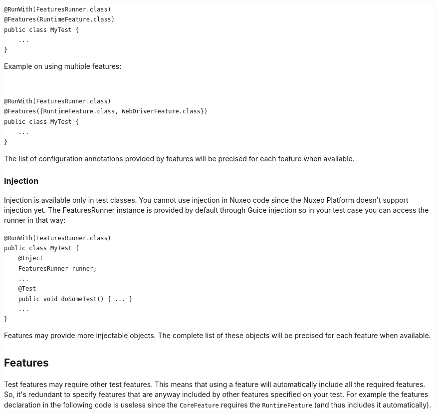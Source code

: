 ```
@RunWith(FeaturesRunner.class)
@Features(RuntimeFeature.class)
public class MyTest {
	...
}

```

Example on using multiple features:

&nbsp;

```
@RunWith(FeaturesRunner.class)
@Features({RuntimeFeature.class, WebDriverFeature.class})
public class MyTest {
	...
}

```

The list of configuration annotations provided by features will be&nbsp;precised for each feature when available.

### Injection

Injection is available only in test classes. You cannot use injection in Nuxeo code since the Nuxeo Platform doesn't support injection yet. The FeaturesRunner instance is provided by default through Guice injection so in your test case you can access the runner in that way:

```
@RunWith(FeaturesRunner.class)
public class MyTest {
    @Inject
    FeaturesRunner runner;
    ...
    @Test
    public void doSomeTest() { ... }
    ...
}

```

Features may provide more injectable objects. The complete list of these objects will be precised for each feature when available.

## Features

Test features may require other test features. This means that using a feature will automatically include all the required features. So, it's redundant to specify features that are anyway included by other features specified on your test. For example the features declaration in the following code is useless since the `CoreFeature` requires the `RuntimeFeature` (and thus includes it automatically).
